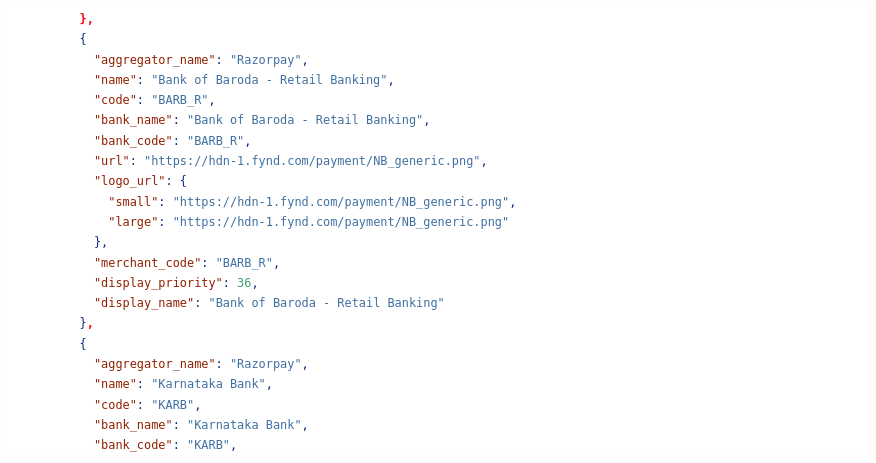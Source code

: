 ```json
          },
          {
            "aggregator_name": "Razorpay",
            "name": "Bank of Baroda - Retail Banking",
            "code": "BARB_R",
            "bank_name": "Bank of Baroda - Retail Banking",
            "bank_code": "BARB_R",
            "url": "https://hdn-1.fynd.com/payment/NB_generic.png",
            "logo_url": {
              "small": "https://hdn-1.fynd.com/payment/NB_generic.png",
              "large": "https://hdn-1.fynd.com/payment/NB_generic.png"
            },
            "merchant_code": "BARB_R",
            "display_priority": 36,
            "display_name": "Bank of Baroda - Retail Banking"
          },
          {
            "aggregator_name": "Razorpay",
            "name": "Karnataka Bank",
            "code": "KARB",
            "bank_name": "Karnataka Bank",
            "bank_code": "KARB",

